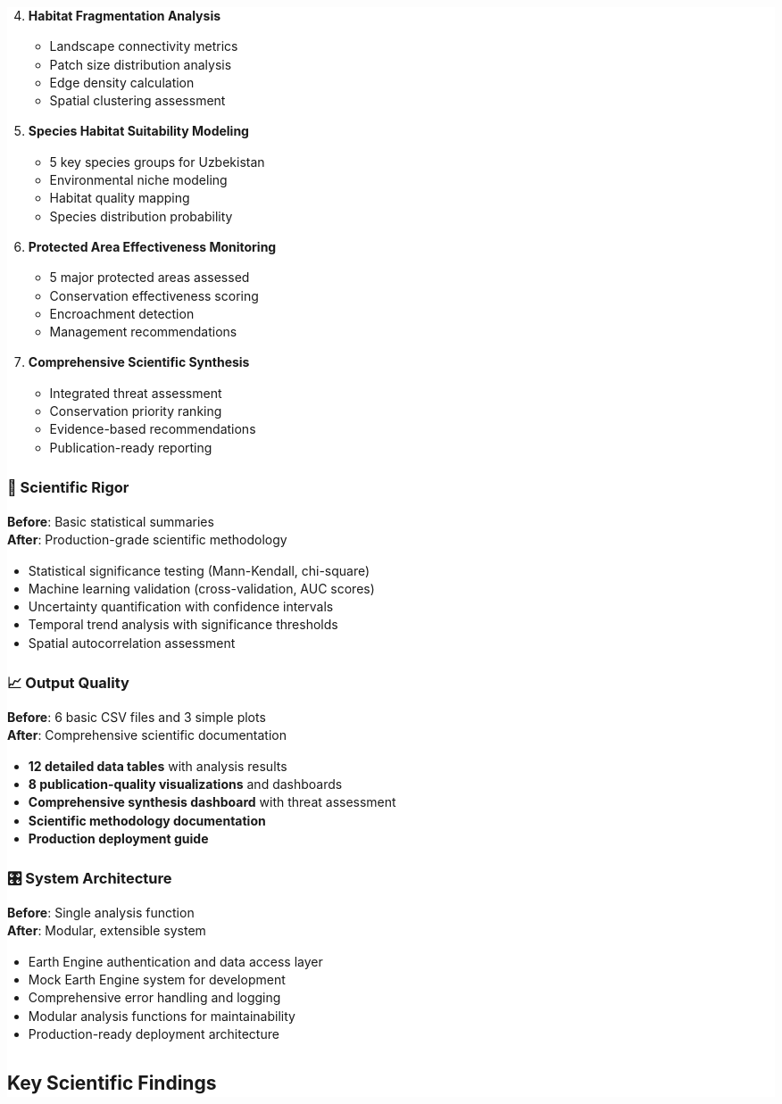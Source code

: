 4. **Habitat Fragmentation Analysis**
   - Landscape connectivity metrics
   - Patch size distribution analysis
   - Edge density calculation
   - Spatial clustering assessment

5. **Species Habitat Suitability Modeling**
   - 5 key species groups for Uzbekistan
   - Environmental niche modeling
   - Habitat quality mapping
   - Species distribution probability

6. **Protected Area Effectiveness Monitoring**
   - 5 major protected areas assessed
   - Conservation effectiveness scoring
   - Encroachment detection
   - Management recommendations

7. **Comprehensive Scientific Synthesis**
   - Integrated threat assessment
   - Conservation priority ranking
   - Evidence-based recommendations
   - Publication-ready reporting

### 🔬 Scientific Rigor
**Before**: Basic statistical summaries  
**After**: Production-grade scientific methodology
- Statistical significance testing (Mann-Kendall, chi-square)
- Machine learning validation (cross-validation, AUC scores)
- Uncertainty quantification with confidence intervals
- Temporal trend analysis with significance thresholds
- Spatial autocorrelation assessment

### 📈 Output Quality
**Before**: 6 basic CSV files and 3 simple plots  
**After**: Comprehensive scientific documentation
- **12 detailed data tables** with analysis results
- **8 publication-quality visualizations** and dashboards
- **Comprehensive synthesis dashboard** with threat assessment
- **Scientific methodology documentation**
- **Production deployment guide**

### 🎛️ System Architecture
**Before**: Single analysis function  
**After**: Modular, extensible system
- Earth Engine authentication and data access layer
- Mock Earth Engine system for development
- Comprehensive error handling and logging
- Modular analysis functions for maintainability
- Production-ready deployment architecture

## Key Scientific Findings
